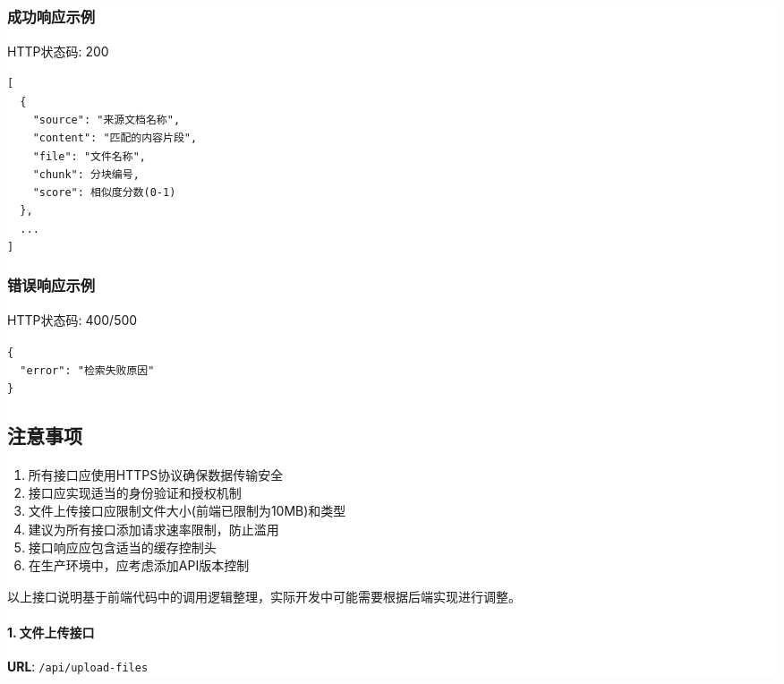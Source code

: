 ### 成功响应示例

HTTP状态码: 200

```
[
  {
    "source": "来源文档名称",
    "content": "匹配的内容片段",
    "file": "文件名称",
    "chunk": 分块编号,
    "score": 相似度分数(0-1)
  },
  ...
]
```

### 错误响应示例

HTTP状态码: 400/500

```
{
  "error": "检索失败原因"
}
```

## 注意事项

1. 所有接口应使用HTTPS协议确保数据传输安全
2. 接口应实现适当的身份验证和授权机制
3. 文件上传接口应限制文件大小(前端已限制为10MB)和类型
4. 建议为所有接口添加请求速率限制，防止滥用
5. 接口响应应包含适当的缓存控制头
6. 在生产环境中，应考虑添加API版本控制

以上接口说明基于前端代码中的调用逻辑整理，实际开发中可能需要根据后端实现进行调整。























#### 1. 文件上传接口

**URL**: `/api/upload-files`
